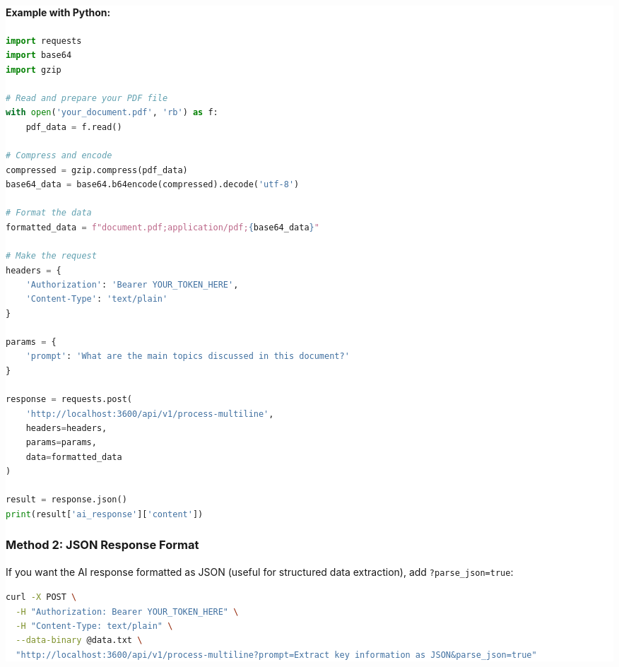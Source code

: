 #### Example with Python:

```python
import requests
import base64
import gzip

# Read and prepare your PDF file
with open('your_document.pdf', 'rb') as f:
    pdf_data = f.read()

# Compress and encode
compressed = gzip.compress(pdf_data)
base64_data = base64.b64encode(compressed).decode('utf-8')

# Format the data
formatted_data = f"document.pdf;application/pdf;{base64_data}"

# Make the request
headers = {
    'Authorization': 'Bearer YOUR_TOKEN_HERE',
    'Content-Type': 'text/plain'
}

params = {
    'prompt': 'What are the main topics discussed in this document?'
}

response = requests.post(
    'http://localhost:3600/api/v1/process-multiline',
    headers=headers,
    params=params,
    data=formatted_data
)

result = response.json()
print(result['ai_response']['content'])
```

### Method 2: JSON Response Format

If you want the AI response formatted as JSON (useful for structured data extraction), add `?parse_json=true`:

```bash
curl -X POST \
  -H "Authorization: Bearer YOUR_TOKEN_HERE" \
  -H "Content-Type: text/plain" \
  --data-binary @data.txt \
  "http://localhost:3600/api/v1/process-multiline?prompt=Extract key information as JSON&parse_json=true"
```
